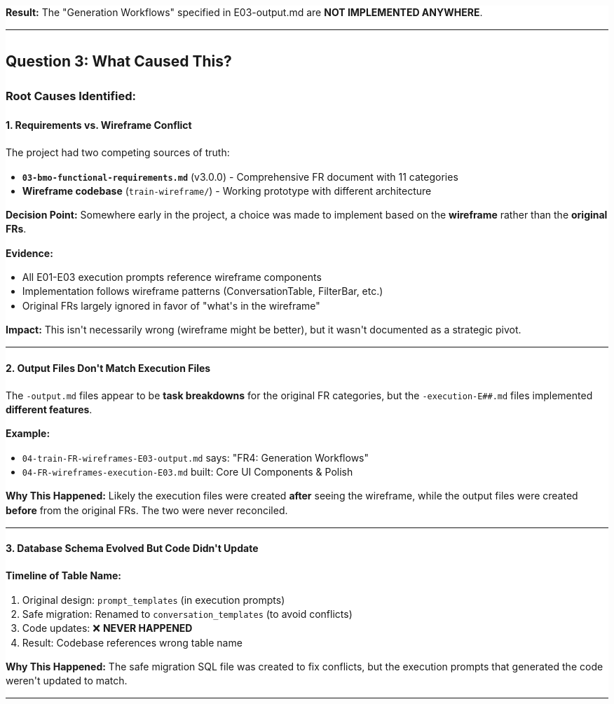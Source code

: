 **Result:** The "Generation Workflows" specified in E03-output.md are **NOT IMPLEMENTED ANYWHERE**.

---

## Question 3: What Caused This?

### Root Causes Identified:

#### 1. **Requirements vs. Wireframe Conflict**

The project had two competing sources of truth:
- **`03-bmo-functional-requirements.md`** (v3.0.0) - Comprehensive FR document with 11 categories
- **Wireframe codebase** (`train-wireframe/`) - Working prototype with different architecture

**Decision Point:** Somewhere early in the project, a choice was made to implement based on the **wireframe** rather than the **original FRs**.

**Evidence:**
- All E01-E03 execution prompts reference wireframe components
- Implementation follows wireframe patterns (ConversationTable, FilterBar, etc.)
- Original FRs largely ignored in favor of "what's in the wireframe"

**Impact:** This isn't necessarily wrong (wireframe might be better), but it wasn't documented as a strategic pivot.

---

#### 2. **Output Files Don't Match Execution Files**

The `-output.md` files appear to be **task breakdowns** for the original FR categories, but the `-execution-E##.md` files implemented **different features**.

**Example:**
- `04-train-FR-wireframes-E03-output.md` says: "FR4: Generation Workflows"
- `04-FR-wireframes-execution-E03.md` built: Core UI Components & Polish

**Why This Happened:**
Likely the execution files were created **after** seeing the wireframe, while the output files were created **before** from the original FRs. The two were never reconciled.

---

#### 3. **Database Schema Evolved But Code Didn't Update**

**Timeline of Table Name:**
1. Original design: `prompt_templates` (in execution prompts)
2. Safe migration: Renamed to `conversation_templates` (to avoid conflicts)
3. Code updates: ❌ **NEVER HAPPENED**
4. Result: Codebase references wrong table name

**Why This Happened:**
The safe migration SQL file was created to fix conflicts, but the execution prompts that generated the code weren't updated to match.

---
